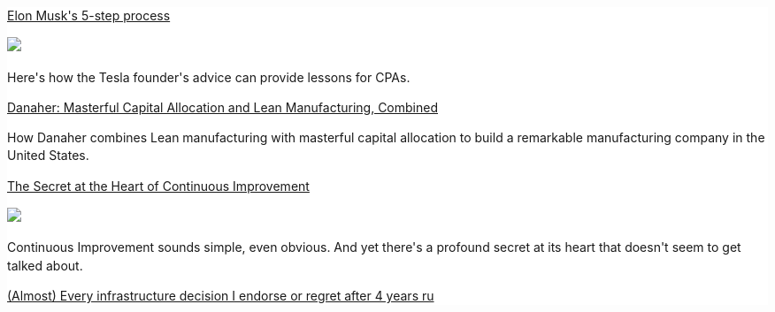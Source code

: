 <div class="card-title">

[Elon Musk's 5-step
process](https://www.accountingtoday.com/opinion/elon-musks-5-step-process)

</div>

<div class="card-image">

[![](https://arizent.brightspotcdn.com/dims4/default/c6d58cf/2147483647/strip/true/crop/4000x2100+0+0/resize/1200x630!/quality/90/?url=https%3A%2F%2Fsource-media-brightspot.s3.us-east-1.amazonaws.com%2F14%2Fe3%2Fd2f2b91344b9bedeb761481cf4e2%2Felon-musk.jpg)](https://www.accountingtoday.com/opinion/elon-musks-5-step-process)

</div>

Here's how the Tesla founder's advice can provide lessons for CPAs.

</div>

<div class="card">

<div class="card-title">

[Danaher: Masterful Capital Allocation and Lean Manufacturing,
Combined](https://commoncog.com/c/cases/danaher-lean-capital-allocation)

</div>

How Danaher combines Lean manufacturing with masterful capital
allocation to build a remarkable manufacturing company in the United
States.

</div>

<div class="card">

<div class="card-title">

[The Secret at the Heart of Continuous
Improvement](https://commoncog.com/the-secret-heart-of-continuous-improvement)

</div>

<div class="card-image">

[![](https://commoncog.com/content/images/2024/04/secret_of_continuous_improvement.jpg)](https://commoncog.com/the-secret-heart-of-continuous-improvement)

</div>

Continuous Improvement sounds simple, even obvious. And yet there's a
profound secret at its heart that doesn't seem to get talked about.

</div>

<div class="card">

<div class="card-title">

[(Almost) Every infrastructure decision I endorse or regret after 4
years
ru](https://cep.dev/posts/every-infrastructure-decision-i-endorse-or-regret-after-4-years-running-infrastructure-at-a-startup)
